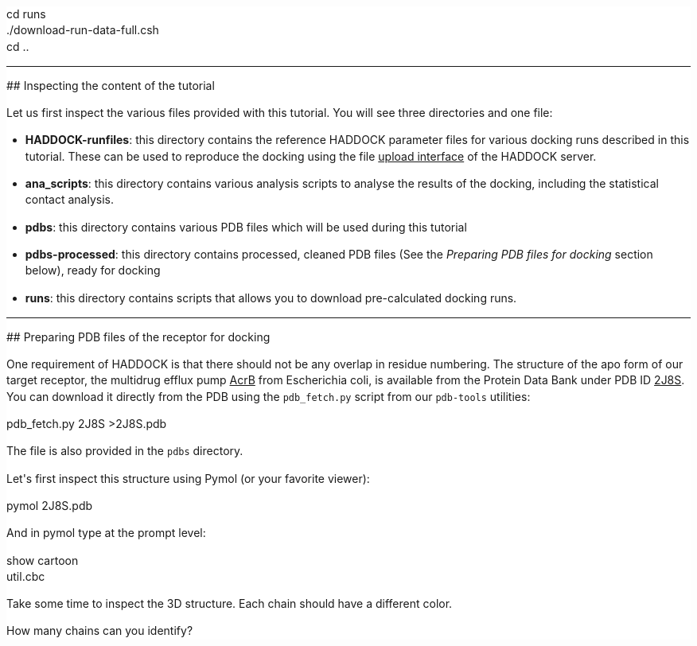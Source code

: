 <a class="prompt prompt-cmd">cd runs<BR>./download-run-data-full.csh<BR>cd ..</a>



<hr>
## Inspecting the content of the tutorial

Let us first inspect the various files provided with this tutorial.
You will see three directories and one file:

* **HADDOCK-runfiles**: this directory contains the reference HADDOCK parameter files for various docking runs described in this tutorial. These can be used to reproduce the docking using the file [upload interface](http://haddock.science.uu.nl/services/HADDOCK2.2/haddockserver-file.html) of the HADDOCK server.

* **ana_scripts**: this directory contains various analysis scripts to analyse the results of the docking, including the statistical contact analysis.

* **pdbs**: this directory contains various PDB files which will be used during this tutorial

* **pdbs-processed**: this directory contains processed, cleaned PDB files (See the *Preparing PDB files for docking* section below), ready for docking

* **runs**: this directory contains scripts that allows you to download pre-calculated docking runs.


<hr>
## Preparing PDB files of the receptor for docking

One requirement of HADDOCK is that there should not be any overlap in residue numbering. The structure of the apo form of our target receptor, the multidrug efflux pump [AcrB](http://www.uniprot.org/uniprot/P31224) from Escherichia coli, is available from the Protein Data Bank under PDB ID [2J8S](http://www.ebi.ac.uk/pdbe/entry/search/index?text:2J8S). You can download it directly from the PDB using the ```pdb_fetch.py``` script from our ```pdb-tools``` utilities:

<a class="prompt prompt-cmd">
  pdb_fetch.py 2J8S >2J8S.pdb
</a>

The file is also provided in the ```pdbs``` directory.

Let's first inspect this structure using Pymol (or your favorite viewer):

<a class="prompt prompt-cmd">
pymol 2J8S.pdb
</a>

And in pymol type at the prompt level:

<a class="prompt prompt-pymol">
show cartoon<br>
util.cbc
</a>

Take some time to inspect the 3D structure. Each chain should have a different color.

<a class="prompt prompt-question">
How many chains can you identify?
</a>
